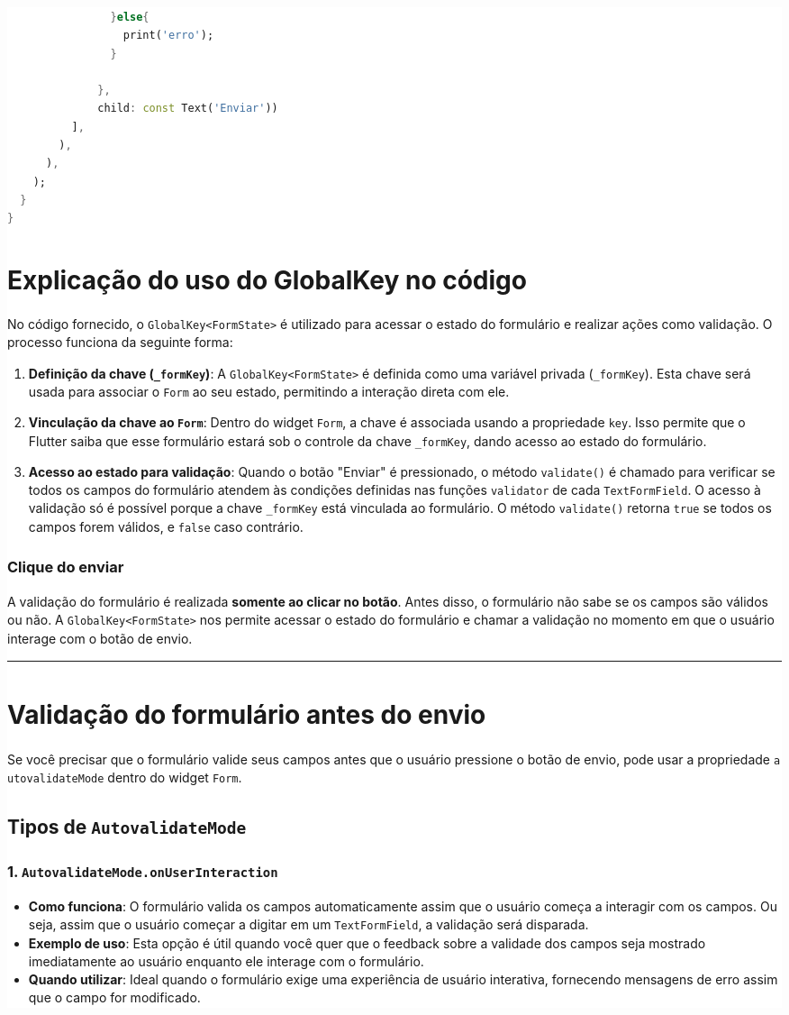 ```dart
                }else{
                  print('erro');
                }
                
              }, 
              child: const Text('Enviar'))
          ],
        ),
      ),
    );
  }
}
```
# Explicação do uso do GlobalKey no código

No código fornecido, o `GlobalKey<FormState>` é utilizado para acessar o estado do formulário e realizar ações como validação. O processo funciona da seguinte forma:

1. **Definição da chave (`_formKey`)**: A `GlobalKey<FormState>` é definida como uma variável privada (`_formKey`). Esta chave será usada para associar o `Form` ao seu estado, permitindo a interação direta com ele.

2. **Vinculação da chave ao `Form`**: Dentro do widget `Form`, a chave é associada usando a propriedade `key`. Isso permite que o Flutter saiba que esse formulário estará sob o controle da chave `_formKey`, dando acesso ao estado do formulário.

3. **Acesso ao estado para validação**: Quando o botão "Enviar" é pressionado, o método `validate()` é chamado para verificar se todos os campos do formulário atendem às condições definidas nas funções `validator` de cada `TextFormField`. O acesso à validação só é possível porque a chave `_formKey` está vinculada ao formulário. O método `validate()` retorna `true` se todos os campos forem válidos, e `false` caso contrário.

### Clique do enviar

A validação do formulário é realizada **somente ao clicar no botão**. Antes disso, o formulário não sabe se os campos são válidos ou não. A `GlobalKey<FormState>` nos permite acessar o estado do formulário e chamar a validação no momento em que o usuário interage com o botão de envio.

--- 

# Validação do formulário antes do envio

Se você precisar que o formulário valide seus campos antes que o usuário pressione o botão de envio, pode usar a propriedade `autovalidateMode` dentro do widget `Form`.

## Tipos de `AutovalidateMode`

### 1. **`AutovalidateMode.onUserInteraction`**
   - **Como funciona**: O formulário valida os campos automaticamente assim que o usuário começa a interagir com os campos. Ou seja, assim que o usuário começar a digitar em um `TextFormField`, a validação será disparada.
   - **Exemplo de uso**: Esta opção é útil quando você quer que o feedback sobre a validade dos campos seja mostrado imediatamente ao usuário enquanto ele interage com o formulário.
   - **Quando utilizar**: Ideal quando o formulário exige uma experiência de usuário interativa, fornecendo mensagens de erro assim que o campo for modificado.
